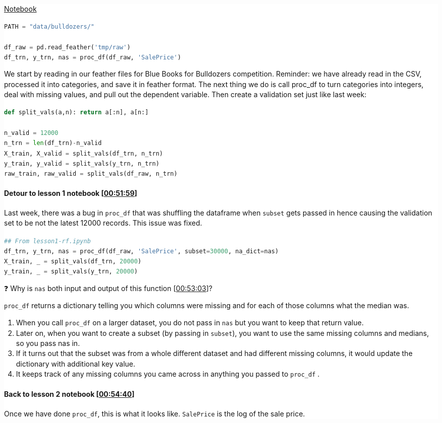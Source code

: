 [Notebook](https://nbviewer.jupyter.org/github/fastai/fastai/blob/master/courses/ml1/lesson2-rf_interpretation.ipynb)

```python
PATH = "data/bulldozers/"

df_raw = pd.read_feather('tmp/raw')
df_trn, y_trn, nas = proc_df(df_raw, 'SalePrice')
```

We start by reading in our feather files for Blue Books for Bulldozers competition. Reminder: we have already read in the CSV, processed it into categories, and save it in feather format. The next thing we do is call proc_df to turn categories into integers, deal with missing values, and pull out the dependent variable. Then create a validation set just like last week:

```python
def split_vals(a,n): return a[:n], a[n:]

n_valid = 12000
n_trn = len(df_trn)-n_valid
X_train, X_valid = split_vals(df_trn, n_trn)
y_train, y_valid = split_vals(y_trn, n_trn)
raw_train, raw_valid = split_vals(df_raw, n_trn)
```

#### Detour to lesson 1 notebook [[00:51:59](https://youtu.be/YSFG_W8JxBo?t=51m59s)]

Last week, there was a bug in `proc_df` that was shuffling the dataframe when `subset` gets passed in hence causing the validation set to be not the latest 12000 records. This issue was fixed.

```python
## From lesson1-rf.ipynb
df_trn, y_trn, nas = proc_df(df_raw, 'SalePrice', subset=30000, na_dict=nas)
X_train, _ = split_vals(df_trn, 20000)
y_train, _ = split_vals(y_trn, 20000)
```

:question: Why is `nas` both input and output of this function [[00:53:03](https://youtu.be/YSFG_W8JxBo?t=53m3s)]?

`proc_df` returns a dictionary telling you which columns were missing and for each of those columns what the median was.

1. When you call `proc_df` on a larger dataset, you do not pass in `nas` but you want to keep that return value.
2. Later on, when you want to create a subset (by passing in `subset`), you want to use the same missing columns and medians, so you pass nas in.
3. If it turns out that the subset was from a whole different dataset and had different missing columns, it would update the dictionary with additional key value.
4. It keeps track of any missing columns you came across in anything you passed to `proc_df` .

#### Back to lesson 2 notebook [[00:54:40](https://youtu.be/YSFG_W8JxBo?t=54m40s)]

Once we have done `proc_df`, this is what it looks like. `SalePrice` is the log of the sale price.
